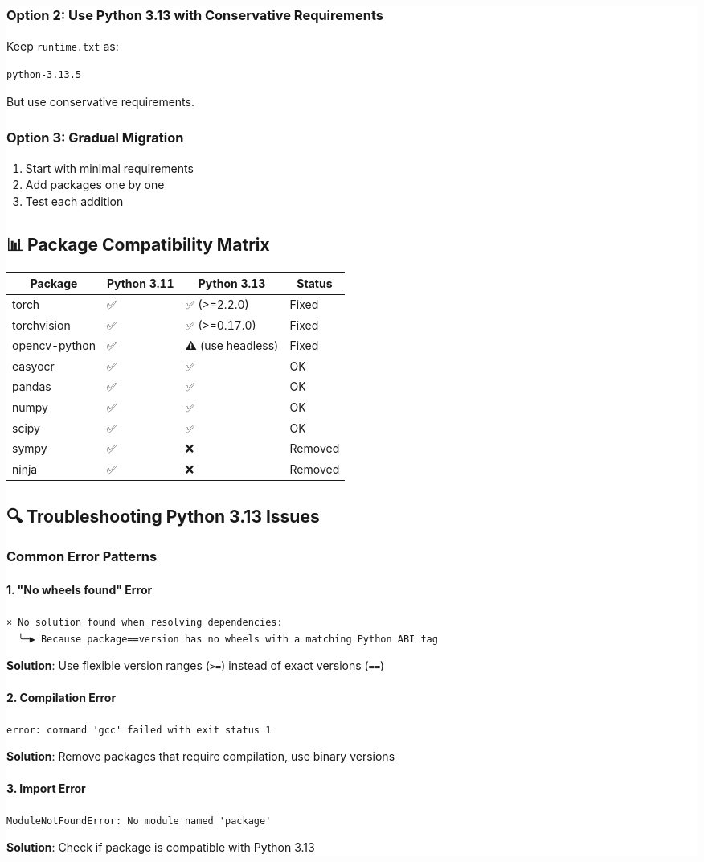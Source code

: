 ### Option 2: Use Python 3.13 with Conservative Requirements
Keep `runtime.txt` as:
```
python-3.13.5
```
But use conservative requirements.

### Option 3: Gradual Migration
1. Start with minimal requirements
2. Add packages one by one
3. Test each addition

## 📊 Package Compatibility Matrix

| Package | Python 3.11 | Python 3.13 | Status |
|---------|-------------|-------------|---------|
| torch | ✅ | ✅ (>=2.2.0) | Fixed |
| torchvision | ✅ | ✅ (>=0.17.0) | Fixed |
| opencv-python | ✅ | ⚠️ (use headless) | Fixed |
| easyocr | ✅ | ✅ | OK |
| pandas | ✅ | ✅ | OK |
| numpy | ✅ | ✅ | OK |
| scipy | ✅ | ✅ | OK |
| sympy | ✅ | ❌ | Removed |
| ninja | ✅ | ❌ | Removed |

## 🔍 Troubleshooting Python 3.13 Issues

### Common Error Patterns

#### 1. "No wheels found" Error
```
× No solution found when resolving dependencies:
  ╰─▶ Because package==version has no wheels with a matching Python ABI tag
```
**Solution**: Use flexible version ranges (`>=`) instead of exact versions (`==`)

#### 2. Compilation Error
```
error: command 'gcc' failed with exit status 1
```
**Solution**: Remove packages that require compilation, use binary versions

#### 3. Import Error
```
ModuleNotFoundError: No module named 'package'
```
**Solution**: Check if package is compatible with Python 3.13
